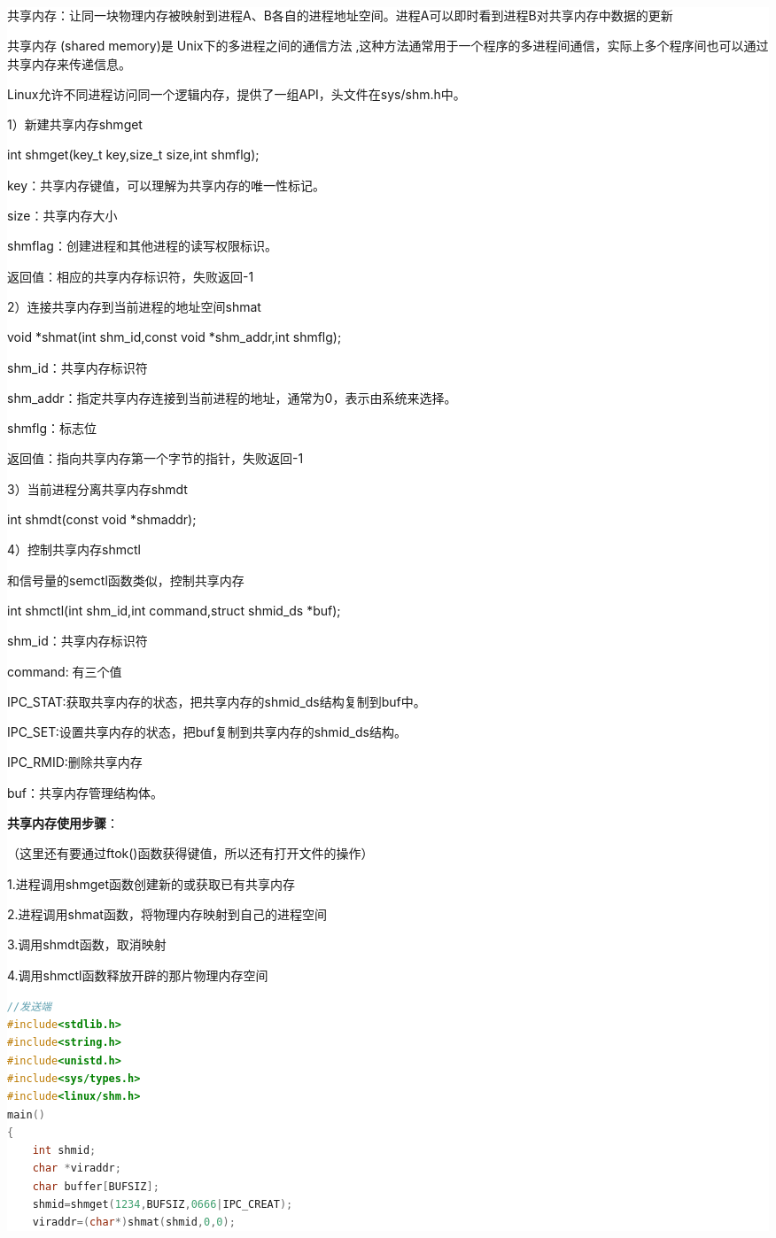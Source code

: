 共享内存：让同一块物理内存被映射到进程A、B各自的进程地址空间。进程A可以即时看到进程B对共享内存中数据的更新

共享内存 (shared memory)是 Unix下的多进程之间的通信方法 ,这种方法通常用于一个程序的多进程间通信，实际上多个程序间也可以通过共享内存来传递信息。

Linux允许不同进程访问同一个逻辑内存，提供了一组API，头文件在sys/shm.h中。

1）新建共享内存shmget

int shmget(key_t key,size_t size,int shmflg);

key：共享内存键值，可以理解为共享内存的唯一性标记。

size：共享内存大小

shmflag：创建进程和其他进程的读写权限标识。

返回值：相应的共享内存标识符，失败返回-1

2）连接共享内存到当前进程的地址空间shmat

void *shmat(int shm_id,const void *shm_addr,int shmflg);

shm_id：共享内存标识符

shm_addr：指定共享内存连接到当前进程的地址，通常为0，表示由系统来选择。

shmflg：标志位

返回值：指向共享内存第一个字节的指针，失败返回-1

3）当前进程分离共享内存shmdt

int shmdt(const void *shmaddr);

4）控制共享内存shmctl

和信号量的semctl函数类似，控制共享内存

int shmctl(int shm_id,int command,struct shmid_ds *buf);

shm_id：共享内存标识符

command: 有三个值

IPC_STAT:获取共享内存的状态，把共享内存的shmid_ds结构复制到buf中。

IPC_SET:设置共享内存的状态，把buf复制到共享内存的shmid_ds结构。

IPC_RMID:删除共享内存

buf：共享内存管理结构体。

**共享内存使用步骤**：

（这里还有要通过ftok()函数获得键值，所以还有打开文件的操作）

1.进程调用shmget函数创建新的或获取已有共享内存

2.进程调用shmat函数，将物理内存映射到自己的进程空间

3.调用shmdt函数，取消映射

4.调用shmctl函数释放开辟的那片物理内存空间

```cpp
//发送端
#include<stdlib.h>
#include<string.h>
#include<unistd.h>
#include<sys/types.h>
#include<linux/shm.h>
main()
{
	int shmid;
	char *viraddr;
	char buffer[BUFSIZ];
	shmid=shmget(1234,BUFSIZ,0666|IPC_CREAT);
	viraddr=(char*)shmat(shmid,0,0);
```